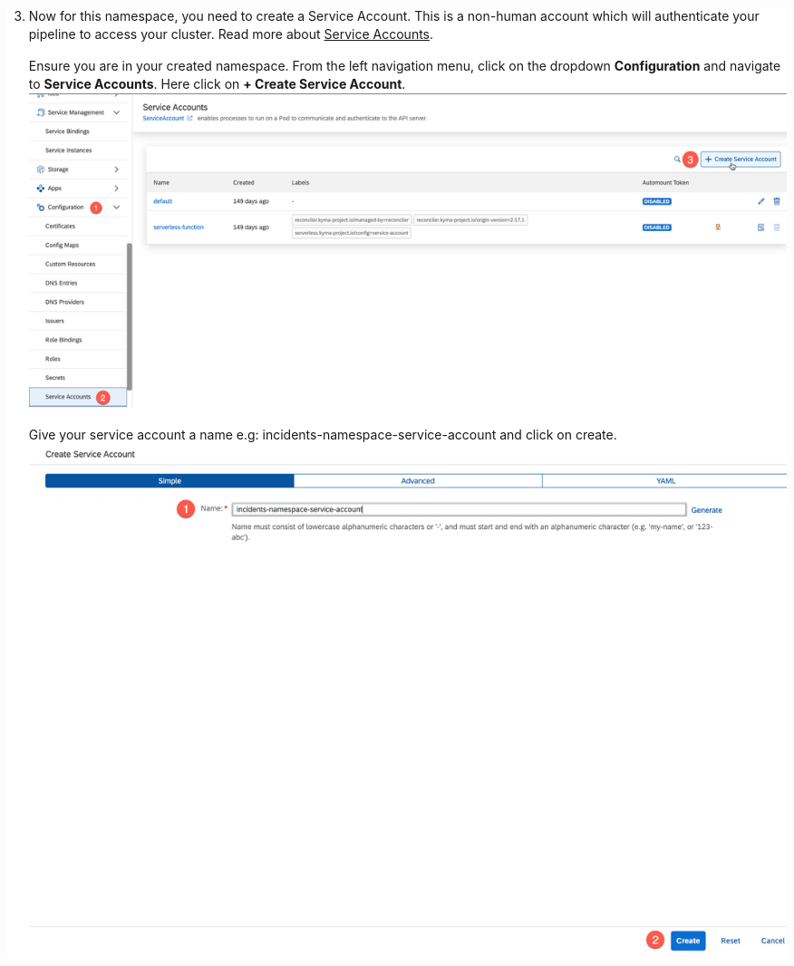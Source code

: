 3. Now for this namespace, you need to create a Service Account. This is a non-human account which will authenticate your pipeline to access your cluster. Read more about [Service Accounts](https://kubernetes.io/docs/concepts/security/service-accounts/). 

    Ensure you are in your created namespace. From the left navigation menu, click on the dropdown **Configuration** and navigate to **Service Accounts**. Here click on **+ Create Service Account**.
    ![serviceAccountPage](./cicd8.png)

    Give your service account a name e.g: incidents-namespace-service-account and click on create.
    ![serviceAccountCreation](./cicd9.png)
